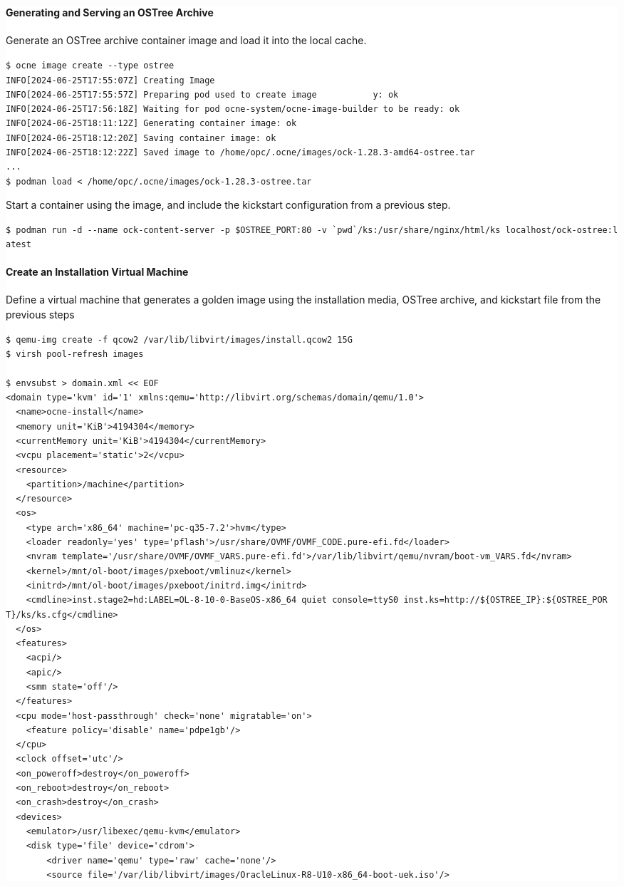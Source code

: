 #### Generating and Serving an OSTree Archive

Generate an OSTree archive container image and load it into the local cache.
```
$ ocne image create --type ostree
INFO[2024-06-25T17:55:07Z] Creating Image                               
INFO[2024-06-25T17:55:57Z] Preparing pod used to create image           y: ok 
INFO[2024-06-25T17:56:18Z] Waiting for pod ocne-system/ocne-image-builder to be ready: ok 
INFO[2024-06-25T18:11:12Z] Generating container image: ok   
INFO[2024-06-25T18:12:20Z] Saving container image: ok       
INFO[2024-06-25T18:12:22Z] Saved image to /home/opc/.ocne/images/ock-1.28.3-amd64-ostree.tar 
...
$ podman load < /home/opc/.ocne/images/ock-1.28.3-ostree.tar
```

Start a container using the image, and include the kickstart configuration from
a previous step.
```
$ podman run -d --name ock-content-server -p $OSTREE_PORT:80 -v `pwd`/ks:/usr/share/nginx/html/ks localhost/ock-ostree:latest
```

#### Create an Installation Virtual Machine

Define a virtual machine that generates a golden image using the installation
media, OSTree archive, and kickstart file from the previous steps
```
$ qemu-img create -f qcow2 /var/lib/libvirt/images/install.qcow2 15G
$ virsh pool-refresh images

$ envsubst > domain.xml << EOF
<domain type='kvm' id='1' xmlns:qemu='http://libvirt.org/schemas/domain/qemu/1.0'>
  <name>ocne-install</name>
  <memory unit='KiB'>4194304</memory>
  <currentMemory unit='KiB'>4194304</currentMemory>
  <vcpu placement='static'>2</vcpu>
  <resource>
    <partition>/machine</partition>
  </resource>
  <os>
    <type arch='x86_64' machine='pc-q35-7.2'>hvm</type>
    <loader readonly='yes' type='pflash'>/usr/share/OVMF/OVMF_CODE.pure-efi.fd</loader>
    <nvram template='/usr/share/OVMF/OVMF_VARS.pure-efi.fd'>/var/lib/libvirt/qemu/nvram/boot-vm_VARS.fd</nvram>
    <kernel>/mnt/ol-boot/images/pxeboot/vmlinuz</kernel>
    <initrd>/mnt/ol-boot/images/pxeboot/initrd.img</initrd>
    <cmdline>inst.stage2=hd:LABEL=OL-8-10-0-BaseOS-x86_64 quiet console=ttyS0 inst.ks=http://${OSTREE_IP}:${OSTREE_PORT}/ks/ks.cfg</cmdline>
  </os>
  <features>
    <acpi/>
    <apic/>
    <smm state='off'/>
  </features>
  <cpu mode='host-passthrough' check='none' migratable='on'>
    <feature policy='disable' name='pdpe1gb'/>
  </cpu>
  <clock offset='utc'/>
  <on_poweroff>destroy</on_poweroff>
  <on_reboot>destroy</on_reboot>
  <on_crash>destroy</on_crash>
  <devices>
    <emulator>/usr/libexec/qemu-kvm</emulator>
    <disk type='file' device='cdrom'>
	    <driver name='qemu' type='raw' cache='none'/>
	    <source file='/var/lib/libvirt/images/OracleLinux-R8-U10-x86_64-boot-uek.iso'/>
```
